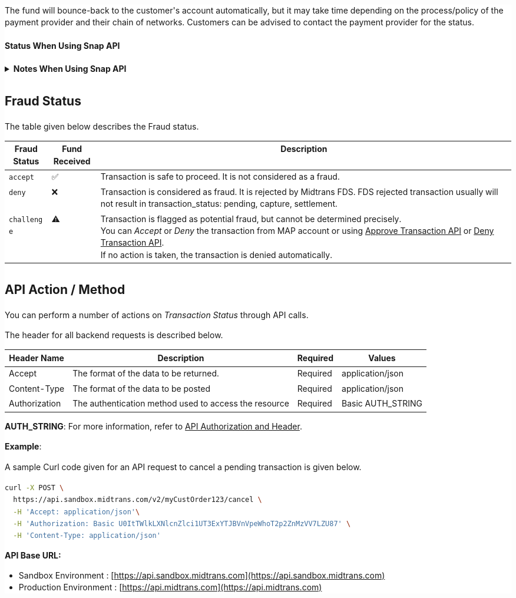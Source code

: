 The fund will bounce-back to the customer's account automatically, but it may take time depending on the process/policy of the payment provider and their chain of networks. Customers can be advised to contact the payment provider for the status.

#### Status When Using Snap API
<details><summary><b>Notes When Using Snap API</b></summary></details>

## Fraud Status

The table given below describes the Fraud status.

Fraud Status | Fund Received | Description 
--- | --- | ---
`accept` | ✅ | Transaction is safe to proceed. It is not considered as a fraud. 
`deny` | ❌ | Transaction is considered as fraud. It is rejected by Midtrans FDS. FDS rejected transaction usually will not result in transaction_status: pending, capture, settlement.
`challenge` | ⚠️ | Transaction is flagged as potential fraud, but cannot be determined precisely. <br/>You can *Accept* or *Deny* the transaction from MAP account or using [Approve Transaction API](https://api-docs.midtrans.com/#approve-transaction) or [Deny Transaction API](https://api-docs.midtrans.com/#deny-transaction).<br/>If no action is taken, the transaction is denied automatically. 



## API Action / Method

You can perform a number of actions on *Transaction Status* through API calls. 

The header for all backend requests is described below.

| Header Name   | Description                                           | Required | Values            |
| ------------- | ----------------------------------------------------- | -------- | ----------------- |
| Accept        | The format of the data to be returned.                | Required | application/json  |
| Content-Type  | The format of the data to be posted                   | Required | application/json  |
| Authorization | The authentication method used to access the resource | Required | Basic AUTH_STRING |

**AUTH_STRING**: For more information, refer to [API Authorization and Header](https://docs.midtrans.com/en/technical-reference/api-header).

**Example**:

A sample Curl code given for an API request to cancel a pending transaction is given below.

```bash
curl -X POST \
  https://api.sandbox.midtrans.com/v2/myCustOrder123/cancel \
  -H 'Accept: application/json'\
  -H 'Authorization: Basic U0ItTWlkLXNlcnZlci1UT3ExYTJBVnVpeWhoT2p2ZnMzVV7LZU87' \
  -H 'Content-Type: application/json'
```



**API Base URL:**
- Sandbox Environment : [https://api.sandbox.midtrans.com](https://api.sandbox.midtrans.com)
- Production Environment : [https://api.midtrans.com](https://api.midtrans.com)
